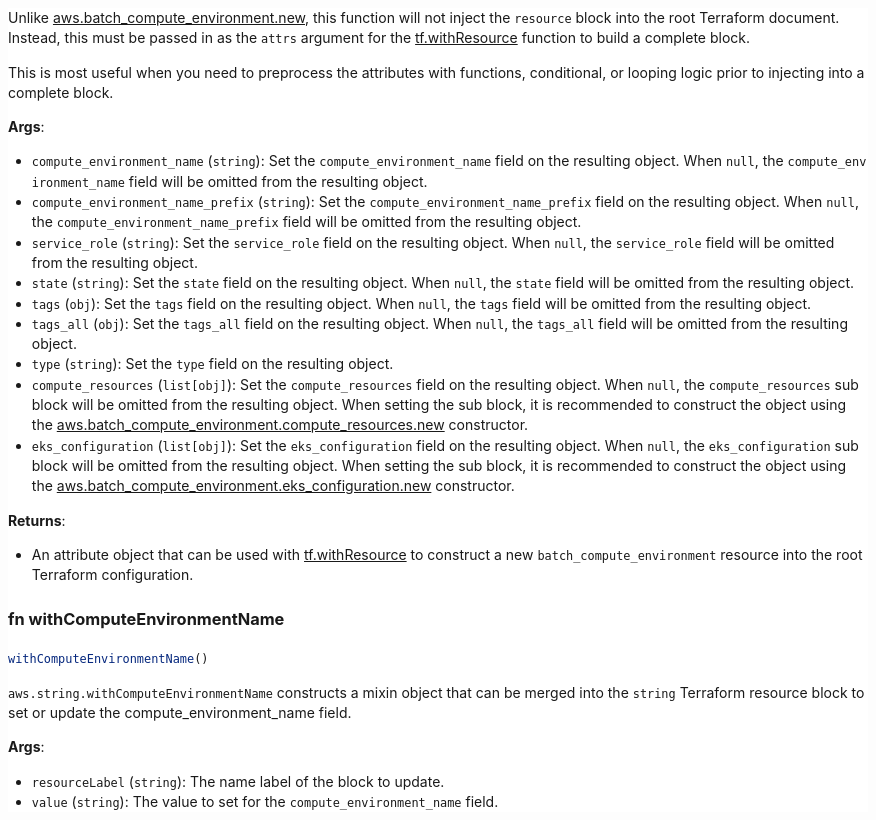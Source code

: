 Unlike [aws.batch_compute_environment.new](#fn-new), this function will not inject the `resource`
block into the root Terraform document. Instead, this must be passed in as the `attrs` argument for the
[tf.withResource](https://github.com/tf-libsonnet/core/tree/main/docs#fn-withresource) function to build a complete block.

This is most useful when you need to preprocess the attributes with functions, conditional, or looping logic prior to
injecting into a complete block.

**Args**:
  - `compute_environment_name` (`string`): Set the `compute_environment_name` field on the resulting object. When `null`, the `compute_environment_name` field will be omitted from the resulting object.
  - `compute_environment_name_prefix` (`string`): Set the `compute_environment_name_prefix` field on the resulting object. When `null`, the `compute_environment_name_prefix` field will be omitted from the resulting object.
  - `service_role` (`string`): Set the `service_role` field on the resulting object. When `null`, the `service_role` field will be omitted from the resulting object.
  - `state` (`string`): Set the `state` field on the resulting object. When `null`, the `state` field will be omitted from the resulting object.
  - `tags` (`obj`): Set the `tags` field on the resulting object. When `null`, the `tags` field will be omitted from the resulting object.
  - `tags_all` (`obj`): Set the `tags_all` field on the resulting object. When `null`, the `tags_all` field will be omitted from the resulting object.
  - `type` (`string`): Set the `type` field on the resulting object.
  - `compute_resources` (`list[obj]`): Set the `compute_resources` field on the resulting object. When `null`, the `compute_resources` sub block will be omitted from the resulting object. When setting the sub block, it is recommended to construct the object using the [aws.batch_compute_environment.compute_resources.new](#fn-compute_resourcesnew) constructor.
  - `eks_configuration` (`list[obj]`): Set the `eks_configuration` field on the resulting object. When `null`, the `eks_configuration` sub block will be omitted from the resulting object. When setting the sub block, it is recommended to construct the object using the [aws.batch_compute_environment.eks_configuration.new](#fn-eks_configurationnew) constructor.

**Returns**:
  - An attribute object that can be used with [tf.withResource](https://github.com/tf-libsonnet/core/tree/main/docs#fn-withresource) to construct a new `batch_compute_environment` resource into the root Terraform configuration.


### fn withComputeEnvironmentName

```ts
withComputeEnvironmentName()
```

`aws.string.withComputeEnvironmentName` constructs a mixin object that can be merged into the `string`
Terraform resource block to set or update the compute_environment_name field.



**Args**:
  - `resourceLabel` (`string`): The name label of the block to update.
  - `value` (`string`): The value to set for the `compute_environment_name` field.
